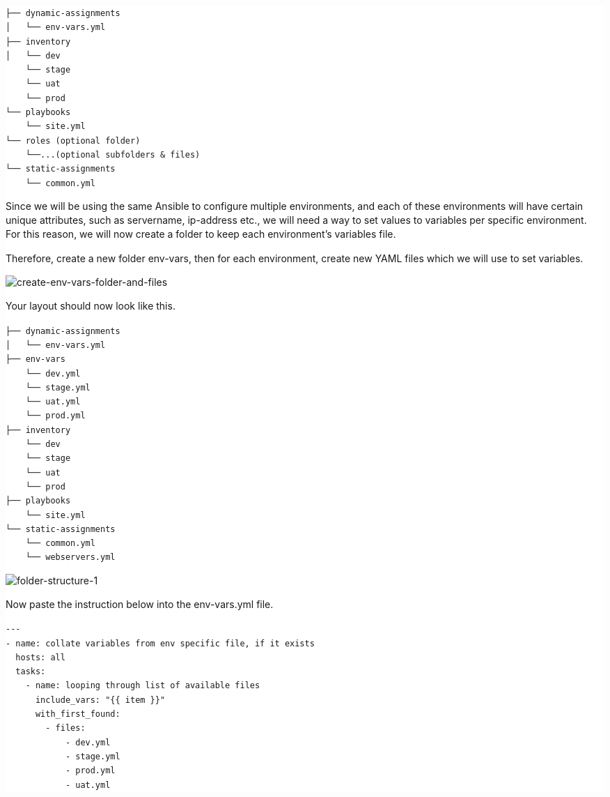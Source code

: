 

```
├── dynamic-assignments
│   └── env-vars.yml
├── inventory
│   └── dev
    └── stage
    └── uat
    └── prod
└── playbooks
    └── site.yml
└── roles (optional folder)
    └──...(optional subfolders & files)
└── static-assignments
    └── common.yml
```

Since we will be using the same Ansible to configure multiple environments, and each of these environments will have certain unique attributes, such as servername, ip-address etc., we will need a way to set values to variables per specific environment.
For this reason, we will now create a folder to keep each environment’s variables file. <br>

Therefore, create a new folder env-vars, then for each environment, create new YAML files which we will use to set variables.

![create-env-vars-folder-and-files](https://github.com/ifydevops23/Ansible_Projects/assets/126971054/ba7dcd6d-da9f-420a-832c-462e1cc3ce32)

Your layout should now look like this.<br>

```
├── dynamic-assignments
│   └── env-vars.yml
├── env-vars
    └── dev.yml
    └── stage.yml
    └── uat.yml
    └── prod.yml
├── inventory
    └── dev
    └── stage
    └── uat
    └── prod
├── playbooks
    └── site.yml
└── static-assignments
    └── common.yml
    └── webservers.yml
```

![folder-structure-1](https://github.com/ifydevops23/Ansible_Projects/assets/126971054/7a00a2a3-d654-4c42-b533-19f27ed7de38)


Now paste the instruction below into the env-vars.yml file.<br>

```
---
- name: collate variables from env specific file, if it exists
  hosts: all
  tasks:
    - name: looping through list of available files
      include_vars: "{{ item }}"
      with_first_found:
        - files:
            - dev.yml
            - stage.yml
            - prod.yml
            - uat.yml
```